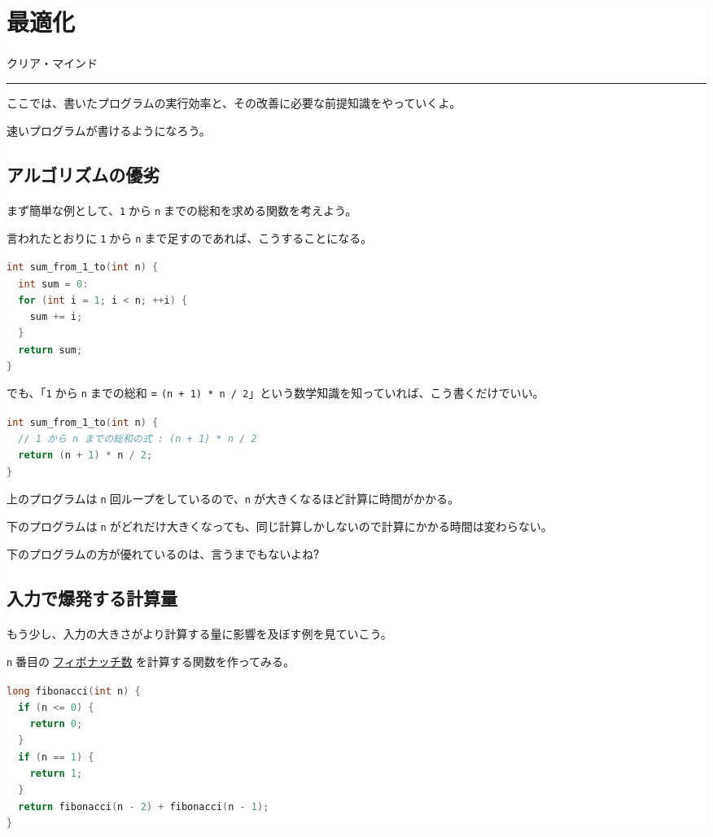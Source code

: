 # 最適化

クリア・マインド

---

ここでは、書いたプログラムの実行効率と、その改善に必要な前提知識をやっていくよ。

速いプログラムが書けるようになろう。


## アルゴリズムの優劣

まず簡単な例として、`1` から `n` までの総和を求める関数を考えよう。

言われたとおりに `1` から `n` まで足すのであれば、こうすることになる。

```cpp
int sum_from_1_to(int n) {
  int sum = 0:
  for (int i = 1; i < n; ++i) {
    sum += i;
  }
  return sum;
}
```

でも、「`1` から `n` までの総和 = `(n + 1) * n / 2`」という数学知識を知っていれば、こう書くだけでいい。

```cpp
int sum_from_1_to(int n) {
  // 1 から n までの総和の式 : (n + 1) * n / 2
  return (n + 1) * n / 2;
}
```

上のプログラムは `n` 回ループをしているので、`n` が大きくなるほど計算に時間がかかる。

下のプログラムは `n` がどれだけ大きくなっても、同じ計算しかしないので計算にかかる時間は変わらない。

下のプログラムの方が優れているのは、言うまでもないよね?


## 入力で爆発する計算量

もう少し、入力の大きさがより計算する量に影響を及ぼす例を見ていこう。

`n` 番目の [フィボナッチ数](https://ja.wikipedia.org/wiki/%E3%83%95%E3%82%A3%E3%83%9C%E3%83%8A%E3%83%83%E3%83%81%E6%95%B0) を計算する関数を作ってみる。

```cpp
long fibonacci(int n) {
  if (n <= 0) {
    return 0;
  }
  if (n == 1) {
    return 1;
  }
  return fibonacci(n - 2) + fibonacci(n - 1);
}
```

